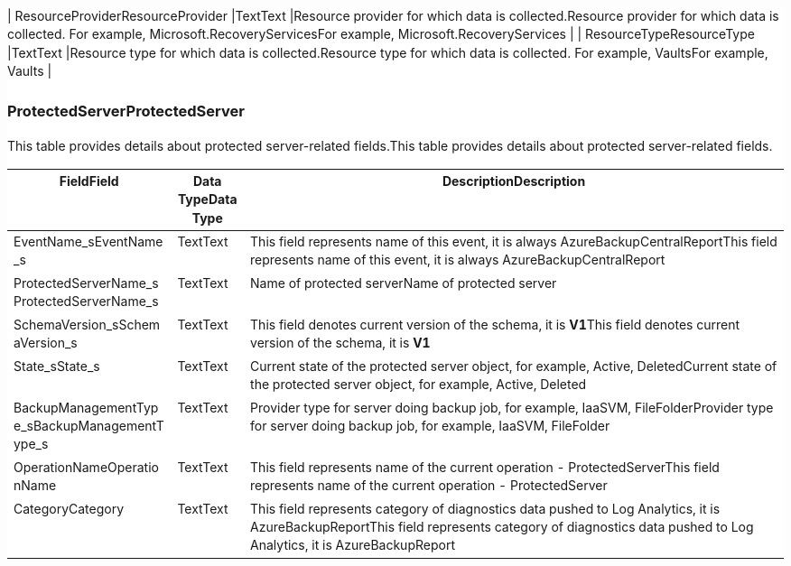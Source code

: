 | <span data-ttu-id="560dc-553">ResourceProvider</span><span class="sxs-lookup"><span data-stu-id="560dc-553">ResourceProvider</span></span> |<span data-ttu-id="560dc-554">Text</span><span class="sxs-lookup"><span data-stu-id="560dc-554">Text</span></span> |<span data-ttu-id="560dc-555">Resource provider for which data is collected.</span><span class="sxs-lookup"><span data-stu-id="560dc-555">Resource provider for which data is collected.</span></span> <span data-ttu-id="560dc-556">For example, Microsoft.RecoveryServices</span><span class="sxs-lookup"><span data-stu-id="560dc-556">For example, Microsoft.RecoveryServices</span></span> |
| <span data-ttu-id="560dc-557">ResourceType</span><span class="sxs-lookup"><span data-stu-id="560dc-557">ResourceType</span></span> |<span data-ttu-id="560dc-558">Text</span><span class="sxs-lookup"><span data-stu-id="560dc-558">Text</span></span> |<span data-ttu-id="560dc-559">Resource type for which data is collected.</span><span class="sxs-lookup"><span data-stu-id="560dc-559">Resource type for which data is collected.</span></span> <span data-ttu-id="560dc-560">For example, Vaults</span><span class="sxs-lookup"><span data-stu-id="560dc-560">For example, Vaults</span></span> |

### <a name="protectedserver"></a><span data-ttu-id="560dc-561">ProtectedServer</span><span class="sxs-lookup"><span data-stu-id="560dc-561">ProtectedServer</span></span>
<span data-ttu-id="560dc-562">This table provides details about protected server-related fields.</span><span class="sxs-lookup"><span data-stu-id="560dc-562">This table provides details about protected server-related fields.</span></span>

| <span data-ttu-id="560dc-563">Field</span><span class="sxs-lookup"><span data-stu-id="560dc-563">Field</span></span> | <span data-ttu-id="560dc-564">Data Type</span><span class="sxs-lookup"><span data-stu-id="560dc-564">Data Type</span></span> | <span data-ttu-id="560dc-565">Description</span><span class="sxs-lookup"><span data-stu-id="560dc-565">Description</span></span> |
| --- | --- | --- |
| <span data-ttu-id="560dc-566">EventName_s</span><span class="sxs-lookup"><span data-stu-id="560dc-566">EventName_s</span></span> |<span data-ttu-id="560dc-567">Text</span><span class="sxs-lookup"><span data-stu-id="560dc-567">Text</span></span> |<span data-ttu-id="560dc-568">This field represents name of this event, it is always AzureBackupCentralReport</span><span class="sxs-lookup"><span data-stu-id="560dc-568">This field represents name of this event, it is always AzureBackupCentralReport</span></span> |
| <span data-ttu-id="560dc-569">ProtectedServerName_s</span><span class="sxs-lookup"><span data-stu-id="560dc-569">ProtectedServerName_s</span></span> |<span data-ttu-id="560dc-570">Text</span><span class="sxs-lookup"><span data-stu-id="560dc-570">Text</span></span> |<span data-ttu-id="560dc-571">Name of protected server</span><span class="sxs-lookup"><span data-stu-id="560dc-571">Name of protected server</span></span> |
| <span data-ttu-id="560dc-572">SchemaVersion_s</span><span class="sxs-lookup"><span data-stu-id="560dc-572">SchemaVersion_s</span></span> |<span data-ttu-id="560dc-573">Text</span><span class="sxs-lookup"><span data-stu-id="560dc-573">Text</span></span> |<span data-ttu-id="560dc-574">This field denotes current version of the schema, it is **V1**</span><span class="sxs-lookup"><span data-stu-id="560dc-574">This field denotes current version of the schema, it is **V1**</span></span> |
| <span data-ttu-id="560dc-575">State_s</span><span class="sxs-lookup"><span data-stu-id="560dc-575">State_s</span></span> |<span data-ttu-id="560dc-576">Text</span><span class="sxs-lookup"><span data-stu-id="560dc-576">Text</span></span> |<span data-ttu-id="560dc-577">Current state of the protected server object, for example, Active, Deleted</span><span class="sxs-lookup"><span data-stu-id="560dc-577">Current state of the protected server object, for example, Active, Deleted</span></span> |
| <span data-ttu-id="560dc-578">BackupManagementType_s</span><span class="sxs-lookup"><span data-stu-id="560dc-578">BackupManagementType_s</span></span> |<span data-ttu-id="560dc-579">Text</span><span class="sxs-lookup"><span data-stu-id="560dc-579">Text</span></span> |<span data-ttu-id="560dc-580">Provider type for server doing backup job, for example, IaaSVM, FileFolder</span><span class="sxs-lookup"><span data-stu-id="560dc-580">Provider type for server doing backup job, for example, IaaSVM, FileFolder</span></span> |
| <span data-ttu-id="560dc-581">OperationName</span><span class="sxs-lookup"><span data-stu-id="560dc-581">OperationName</span></span> |<span data-ttu-id="560dc-582">Text</span><span class="sxs-lookup"><span data-stu-id="560dc-582">Text</span></span> |<span data-ttu-id="560dc-583">This field represents name of the current operation - ProtectedServer</span><span class="sxs-lookup"><span data-stu-id="560dc-583">This field represents name of the current operation - ProtectedServer</span></span> |
| <span data-ttu-id="560dc-584">Category</span><span class="sxs-lookup"><span data-stu-id="560dc-584">Category</span></span> |<span data-ttu-id="560dc-585">Text</span><span class="sxs-lookup"><span data-stu-id="560dc-585">Text</span></span> |<span data-ttu-id="560dc-586">This field represents category of diagnostics data pushed to Log Analytics, it is AzureBackupReport</span><span class="sxs-lookup"><span data-stu-id="560dc-586">This field represents category of diagnostics data pushed to Log Analytics, it is AzureBackupReport</span></span> |